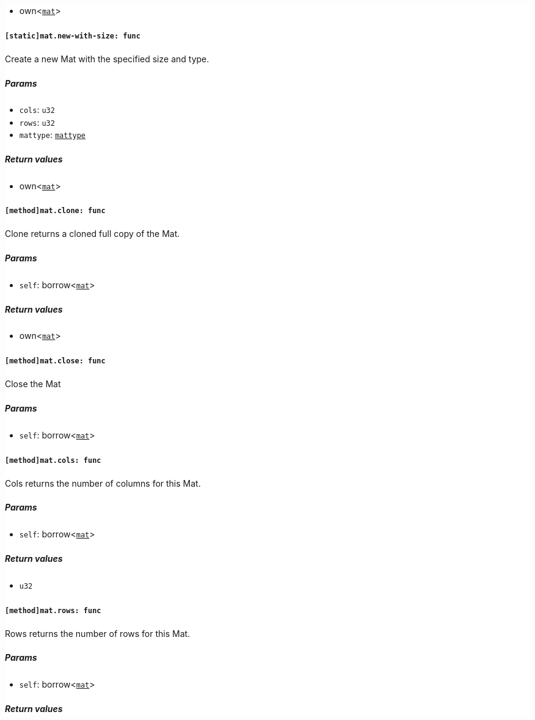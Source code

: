 - <a id="constructor_mat.0"></a> own<[`mat`](#mat)>

#### <a id="static_mat_new_with_size"></a>`[static]mat.new-with-size: func`

Create a new Mat with the specified size and type.

##### Params

- <a id="static_mat_new_with_size.cols"></a>`cols`: `u32`
- <a id="static_mat_new_with_size.rows"></a>`rows`: `u32`
- <a id="static_mat_new_with_size.mattype"></a>`mattype`: [`mattype`](#mattype)

##### Return values

- <a id="static_mat_new_with_size.0"></a> own<[`mat`](#mat)>

#### <a id="method_mat_clone"></a>`[method]mat.clone: func`

Clone returns a cloned full copy of the Mat.

##### Params

- <a id="method_mat_clone.self"></a>`self`: borrow<[`mat`](#mat)>

##### Return values

- <a id="method_mat_clone.0"></a> own<[`mat`](#mat)>

#### <a id="method_mat_close"></a>`[method]mat.close: func`

Close the Mat

##### Params

- <a id="method_mat_close.self"></a>`self`: borrow<[`mat`](#mat)>

#### <a id="method_mat_cols"></a>`[method]mat.cols: func`

Cols returns the number of columns for this Mat.

##### Params

- <a id="method_mat_cols.self"></a>`self`: borrow<[`mat`](#mat)>

##### Return values

- <a id="method_mat_cols.0"></a> `u32`

#### <a id="method_mat_rows"></a>`[method]mat.rows: func`

Rows returns the number of rows for this Mat.

##### Params

- <a id="method_mat_rows.self"></a>`self`: borrow<[`mat`](#mat)>

##### Return values
